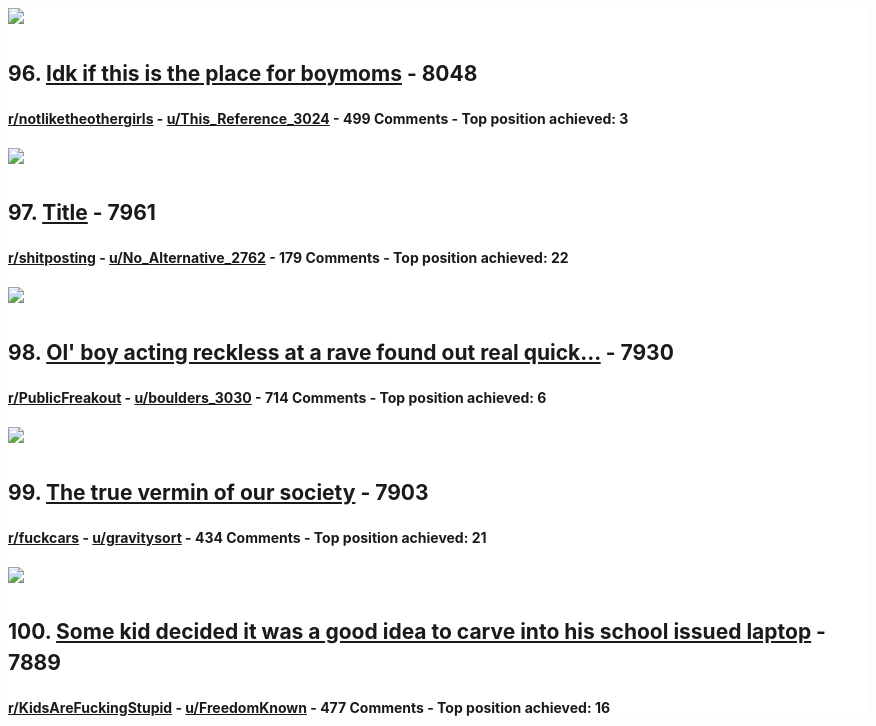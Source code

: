<a href="https://i.redd.it/efrvc20r2skc1.jpeg"><img src="https://b.thumbs.redditmedia.com/G4xQt9bvncFMAVcp3SVucdjShE1I89JvJcMnV_T0ZNI.jpg"></img></a>

## 96. [Idk if this is the place for boymoms](http://reddit.com/r/notliketheothergirls/comments/1azyzw8/idk_if_this_is_the_place_for_boymoms/) - 8048
#### [r/notliketheothergirls](http://reddit.com/r/notliketheothergirls) - [u/This_Reference_3024](http://reddit.com/u/This_Reference_3024) - 499 Comments - Top position achieved: 3

<a href="https://www.reddit.com/gallery/1azyzw8"><img src="https://b.thumbs.redditmedia.com/3UySUaJ7Yg6Sou-0Tj_pX6Xl0eGPvD01qt5NE336JrI.jpg"></img></a>

## 97. [Title](http://reddit.com/r/shitposting/comments/1azw0mq/title/) - 7961
#### [r/shitposting](http://reddit.com/r/shitposting) - [u/No_Alternative_2762](http://reddit.com/u/No_Alternative_2762) - 179 Comments - Top position achieved: 22

<a href="https://i.redd.it/m06s9lix5skc1.png"><img src="https://b.thumbs.redditmedia.com/vvO8YJmJU5ZDju1_5UFNMT9iN5UWUwqnOZc8trcAsJI.jpg"></img></a>

## 98. [Ol' boy acting reckless at a rave found out real quick...](http://reddit.com/r/PublicFreakout/comments/1b05cvr/ol_boy_acting_reckless_at_a_rave_found_out_real/) - 7930
#### [r/PublicFreakout](http://reddit.com/r/PublicFreakout) - [u/boulders_3030](http://reddit.com/u/boulders_3030) - 714 Comments - Top position achieved: 6

<a href="https://v.redd.it/f6csg7bx2ukc1"><img src="https://external-preview.redd.it/bTY5djdkcnoydWtjMWangOKmQx2xlk9PlTnKJW6wETp5tyhEbes2WKsBs1QC.png?width=140&amp;height=140&amp;crop=140:140,smart&amp;format=jpg&amp;v=enabled&amp;lthumb=true&amp;s=15e759feaab16f681760c531d9370d35dc1b309a"></img></a>

## 99. [The true vermin of our society](http://reddit.com/r/fuckcars/comments/1azpp3d/the_true_vermin_of_our_society/) - 7903
#### [r/fuckcars](http://reddit.com/r/fuckcars) - [u/gravitysort](http://reddit.com/u/gravitysort) - 434 Comments - Top position achieved: 21

<a href="https://i.redd.it/h5plmj01wqkc1.jpeg"><img src="https://b.thumbs.redditmedia.com/hdVnu5oVhB0tiIWBJ5YjOhjQjwEIyhkZkuRj8NBkJGQ.jpg"></img></a>

## 100. [Some kid decided it was a good idea to carve into his school issued laptop](http://reddit.com/r/KidsAreFuckingStupid/comments/1azqmma/some_kid_decided_it_was_a_good_idea_to_carve_into/) - 7889
#### [r/KidsAreFuckingStupid](http://reddit.com/r/KidsAreFuckingStupid) - [u/FreedomKnown](http://reddit.com/u/FreedomKnown) - 477 Comments - Top position achieved: 16
